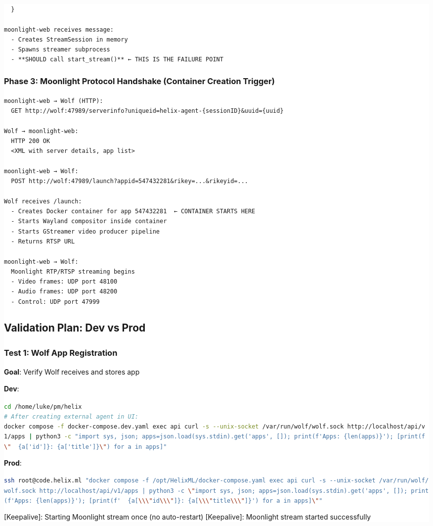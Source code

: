 ```
  }

moonlight-web receives message:
  - Creates StreamSession in memory
  - Spawns streamer subprocess
  - **SHOULD call start_stream()** ← THIS IS THE FAILURE POINT
```

### Phase 3: Moonlight Protocol Handshake (Container Creation Trigger)
```
moonlight-web → Wolf (HTTP):
  GET http://wolf:47989/serverinfo?uniqueid=helix-agent-{sessionID}&uuid={uuid}

Wolf → moonlight-web:
  HTTP 200 OK
  <XML with server details, app list>

moonlight-web → Wolf:
  POST http://wolf:47989/launch?appid=547432281&rikey=...&rikeyid=...

Wolf receives /launch:
  - Creates Docker container for app 547432281  ← CONTAINER STARTS HERE
  - Starts Wayland compositor inside container
  - Starts GStreamer video producer pipeline
  - Returns RTSP URL

moonlight-web → Wolf:
  Moonlight RTP/RTSP streaming begins
  - Video frames: UDP port 48100
  - Audio frames: UDP port 48200
  - Control: UDP port 47999
```

## Validation Plan: Dev vs Prod

### Test 1: Wolf App Registration
**Goal**: Verify Wolf receives and stores app

**Dev**:
```bash
cd /home/luke/pm/helix
# After creating external agent in UI:
docker compose -f docker-compose.dev.yaml exec api curl -s --unix-socket /var/run/wolf/wolf.sock http://localhost/api/v1/apps | python3 -c "import sys, json; apps=json.load(sys.stdin).get('apps', []); print(f'Apps: {len(apps)}'); [print(f\"  {a['id']}: {a['title']}\") for a in apps]"
```

**Prod**:
```bash
ssh root@code.helix.ml "docker compose -f /opt/HelixML/docker-compose.yaml exec api curl -s --unix-socket /var/run/wolf/wolf.sock http://localhost/api/v1/apps | python3 -c \"import sys, json; apps=json.load(sys.stdin).get('apps', []); print(f'Apps: {len(apps)}'); [print(f'  {a[\\\"id\\\"]}: {a[\\\"title\\\"]}') for a in apps]\""
```


[Keepalive]: Starting Moonlight stream once (no auto-restart)
[Keepalive]: Moonlight stream started successfully